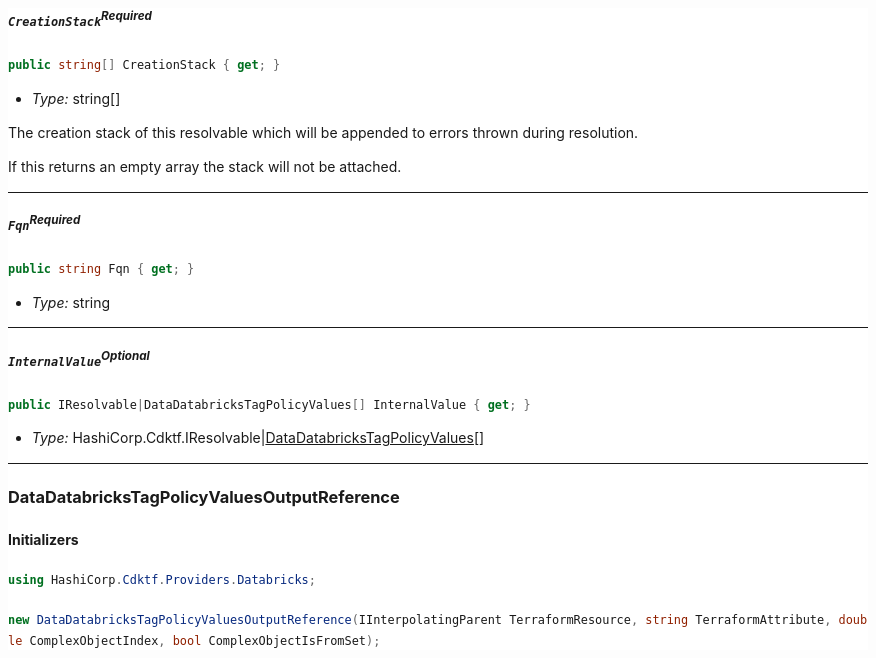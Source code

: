 
##### `CreationStack`<sup>Required</sup> <a name="CreationStack" id="@cdktf/provider-databricks.dataDatabricksTagPolicy.DataDatabricksTagPolicyValuesList.property.creationStack"></a>

```csharp
public string[] CreationStack { get; }
```

- *Type:* string[]

The creation stack of this resolvable which will be appended to errors thrown during resolution.

If this returns an empty array the stack will not be attached.

---

##### `Fqn`<sup>Required</sup> <a name="Fqn" id="@cdktf/provider-databricks.dataDatabricksTagPolicy.DataDatabricksTagPolicyValuesList.property.fqn"></a>

```csharp
public string Fqn { get; }
```

- *Type:* string

---

##### `InternalValue`<sup>Optional</sup> <a name="InternalValue" id="@cdktf/provider-databricks.dataDatabricksTagPolicy.DataDatabricksTagPolicyValuesList.property.internalValue"></a>

```csharp
public IResolvable|DataDatabricksTagPolicyValues[] InternalValue { get; }
```

- *Type:* HashiCorp.Cdktf.IResolvable|<a href="#@cdktf/provider-databricks.dataDatabricksTagPolicy.DataDatabricksTagPolicyValues">DataDatabricksTagPolicyValues</a>[]

---


### DataDatabricksTagPolicyValuesOutputReference <a name="DataDatabricksTagPolicyValuesOutputReference" id="@cdktf/provider-databricks.dataDatabricksTagPolicy.DataDatabricksTagPolicyValuesOutputReference"></a>

#### Initializers <a name="Initializers" id="@cdktf/provider-databricks.dataDatabricksTagPolicy.DataDatabricksTagPolicyValuesOutputReference.Initializer"></a>

```csharp
using HashiCorp.Cdktf.Providers.Databricks;

new DataDatabricksTagPolicyValuesOutputReference(IInterpolatingParent TerraformResource, string TerraformAttribute, double ComplexObjectIndex, bool ComplexObjectIsFromSet);
```
